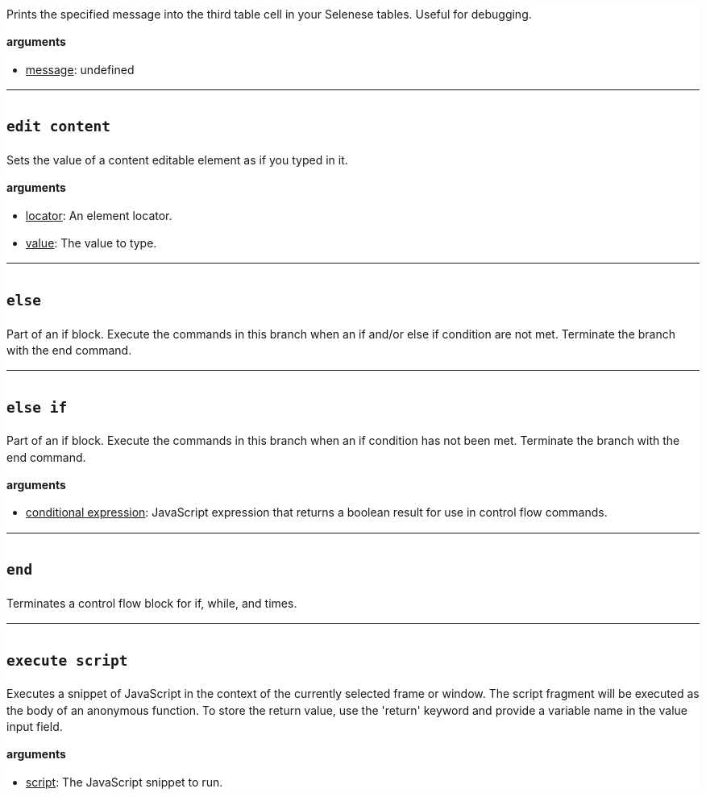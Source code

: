 Prints the specified message into the third table cell in your Selenese tables. Useful for debugging.

<strong>arguments</strong>

- [message](arguments.md#message): undefined

<hr>

## `edit content`

Sets the value of a content editable element as if you typed in it.

<strong>arguments</strong>

- [locator](arguments.md#locator): An element locator.

- [value](arguments.md#value): The value to type.

<hr>

## `else`

Part of an if block. Execute the commands in this branch when an if and/or else if condition are not met. Terminate the branch with the end command.

<hr>

## `else if`

Part of an if block. Execute the commands in this branch when an if condition has not been met. Terminate the branch with the end command.

<strong>arguments</strong>

- [conditional expression](arguments.md#conditionalexpression): JavaScript expression that returns a boolean result for use 
    in control flow commands.

<hr>

## `end`

Terminates a control flow block for if, while, and times.

<hr>

## `execute script`

Executes a snippet of JavaScript in the context of the currently selected frame or window. The script fragment will be executed as the body of an anonymous function. To store the return value, use the 'return' keyword and provide a variable name in the value input field.

<strong>arguments</strong>

- [script](arguments.md#script): The JavaScript snippet to run.
